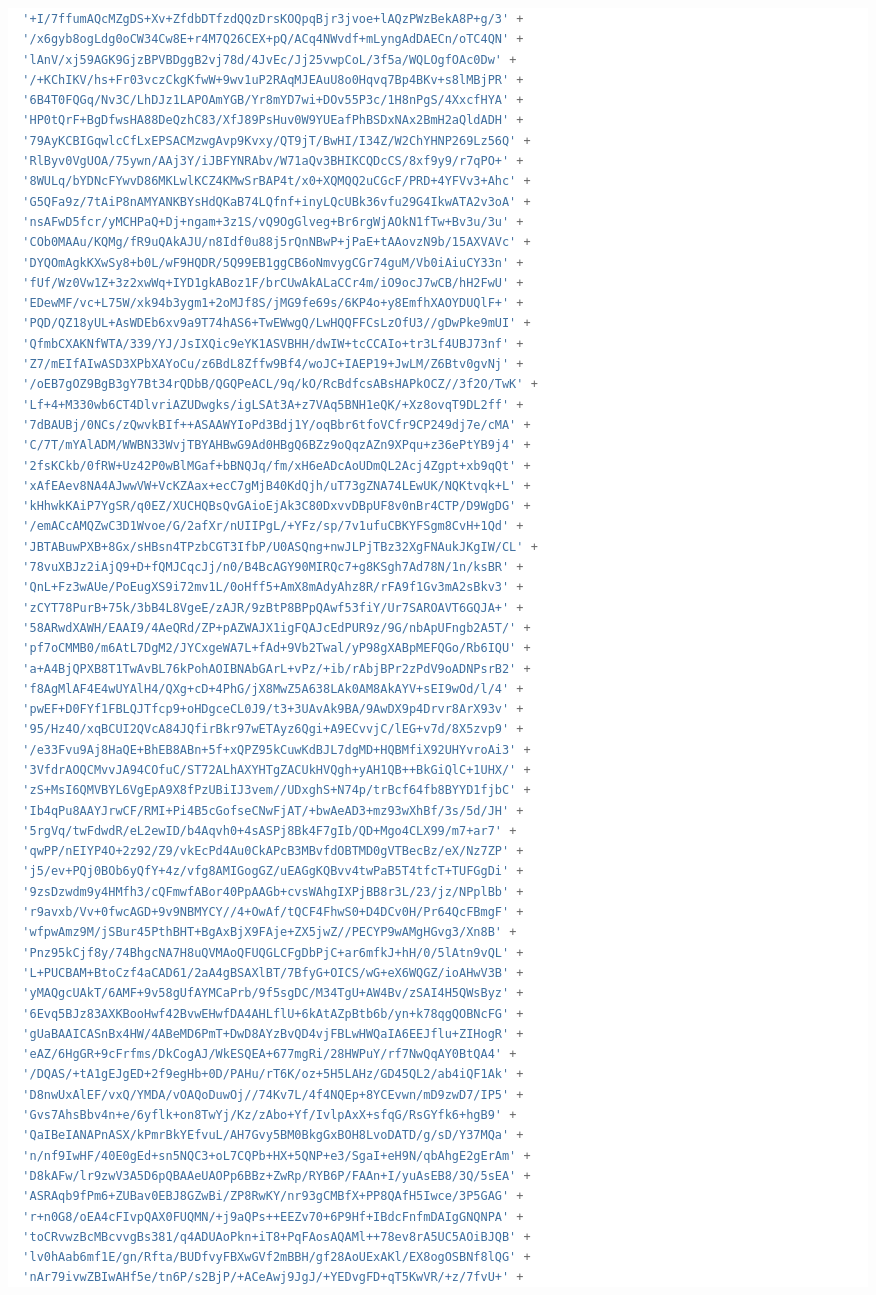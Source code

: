 ```javascript
  '+I/7ffumAQcMZgDS+Xv+ZfdbDTfzdQQzDrsKOQpqBjr3jvoe+lAQzPWzBekA8P+g/3' +
  '/x6gyb8ogLdg0oCW34Cw8E+r4M7Q26CEX+pQ/ACq4NWvdf+mLyngAdDAECn/oTC4QN' +
  'lAnV/xj59AGK9GjzBPVBDggB2vj78d/4JvEc/Jj25vwpCoL/3f5a/WQLOgfOAc0Dw' +
  '/+KChIKV/hs+Fr03vczCkgKfwW+9wv1uP2RAqMJEAuU8o0Hqvq7Bp4BKv+s8lMBjPR' +
  '6B4T0FQGq/Nv3C/LhDJz1LAPOAmYGB/Yr8mYD7wi+DOv55P3c/1H8nPgS/4XxcfHYA' +
  'HP0tQrF+BgDfwsHA88DeQzhC83/XfJ89PsHuv0W9YUEafPhBSDxNAx2BmH2aQldADH' +
  '79AyKCBIGqwlcCfLxEPSACMzwgAvp9Kvxy/QT9jT/BwHI/I34Z/W2ChYHNP269Lz56Q' +
  'RlByv0VgUOA/75ywn/AAj3Y/iJBFYNRAbv/W71aQv3BHIKCQDcCS/8xf9y9/r7qPO+' +
  '8WULq/bYDNcFYwvD86MKLwlKCZ4KMwSrBAP4t/x0+XQMQQ2uCGcF/PRD+4YFVv3+Ahc' +
  'G5QFa9z/7tAiP8nAMYANKBYsHdQKaB74LQfnf+inyLQcUBk36vfu29G4IkwATA2v3oA' +
  'nsAFwD5fcr/yMCHPaQ+Dj+ngam+3z1S/vQ9OgGlveg+Br6rgWjAOkN1fTw+Bv3u/3u' +
  'COb0MAAu/KQMg/fR9uQAkAJU/n8Idf0u88j5rQnNBwP+jPaE+tAAovzN9b/15AXVAVc' +
  'DYQOmAgkKXwSy8+b0L/wF9HQDR/5Q99EB1ggCB6oNmvygCGr74guM/Vb0iAiuCY33n' +
  'fUf/Wz0Vw1Z+3z2xwWq+IYD1gkABoz1F/brCUwAkALaCCr4m/iO9ocJ7wCB/hH2FwU' +
  'EDewMF/vc+L75W/xk94b3ygm1+2oMJf8S/jMG9fe69s/6KP4o+y8EmfhXAOYDUQlF+' +
  'PQD/QZ18yUL+AsWDEb6xv9a9T74hAS6+TwEWwgQ/LwHQQFFCsLzOfU3//gDwPke9mUI' +
  'QfmbCXAKNfWTA/339/YJ/JsIXQic9eYK1ASVBHH/dwIW+tcCCAIo+tr3Lf4UBJ73nf' +
  'Z7/mEIfAIwASD3XPbXAYoCu/z6BdL8Zffw9Bf4/woJC+IAEP19+JwLM/Z6Btv0gvNj' +
  '/oEB7gOZ9BgB3gY7Bt34rQDbB/QGQPeACL/9q/kO/RcBdfcsABsHAPkOCZ//3f2O/TwK' +
  'Lf+4+M330wb6CT4DlvriAZUDwgks/igLSAt3A+z7VAq5BNH1eQK/+Xz8ovqT9DL2ff' +
  '7dBAUBj/0NCs/zQwvkBIf++ASAAWYIoPd3Bdj1Y/oqBbr6tfoVCfr9CP249dj7e/cMA' +
  'C/7T/mYAlADM/WWBN33WvjTBYAHBwG9Ad0HBgQ6BZz9oQqzAZn9XPqu+z36ePtYB9j4' +
  '2fsKCkb/0fRW+Uz42P0wBlMGaf+bBNQJq/fm/xH6eADcAoUDmQL2Acj4Zgpt+xb9qQt' +
  'xAfEAev8NA4AJwwVW+VcKZAax+ecC7gMjB40KdQjh/uT73gZNA74LEwUK/NQKtvqk+L' +
  'kHhwkKAiP7YgSR/q0EZ/XUCHQBsQvGAioEjAk3C80DxvvDBpUF8v0nBr4CTP/D9WgDG' +
  '/emACcAMQZwC3D1Wvoe/G/2afXr/nUIIPgL/+YFz/sp/7v1ufuCBKYFSgm8CvH+1Qd' +
  'JBTABuwPXB+8Gx/sHBsn4TPzbCGT3IfbP/U0ASQng+nwJLPjTBz32XgFNAukJKgIW/CL' +
  '78vuXBJz2iAjQ9+D+fQMJCqcJj/n0/B4BcAGY90MIRQc7+g8KSgh7Ad78N/1n/ksBR' +
  'QnL+Fz3wAUe/PoEugXS9i72mv1L/0oHff5+AmX8mAdyAhz8R/rFA9f1Gv3mA2sBkv3' +
  'zCYT78PurB+75k/3bB4L8VgeE/zAJR/9zBtP8BPpQAwf53fiY/Ur7SAROAVT6GQJA+' +
  '58ARwdXAWH/EAAI9/4AeQRd/ZP+pAZWAJX1igFQAJcEdPUR9z/9G/nbApUFngb2A5T/' +
  'pf7oCMMB0/m6AtL7DgM2/JYCxgeWA7L+fAd+9Vb2Twal/yP98gXABpMEFQGo/Rb6IQU' +
  'a+A4BjQPXB8T1TwAvBL76kPohAOIBNAbGArL+vPz/+ib/rAbjBPr2zPdV9oADNPsrB2' +
  'f8AgMlAF4E4wUYAlH4/QXg+cD+4PhG/jX8MwZ5A638LAk0AM8AkAYV+sEI9wOd/l/4' +
  'pwEF+D0FYf1FBLQJTfcp9+oHDgceCL0J9/t3+3UAvAk9BA/9AwDX9p4Drvr8ArX93v' +
  '95/Hz4O/xqBCUI2QVcA84JQfirBkr97wETAyz6Qgi+A9ECvvjC/lEG+v7d/8X5zvp9' +
  '/e33Fvu9Aj8HaQE+BhEB8ABn+5f+xQPZ95kCuwKdBJL7dgMD+HQBMfiX92UHYvroAi3' +
  '3VfdrAOQCMvvJA94COfuC/ST72ALhAXYHTgZACUkHVQgh+yAH1QB++BkGiQlC+1UHX/' +
  'zS+MsI6QMVBYL6VgEpA9X8fPzUBiIJ3vem//UDxghS+N74p/trBcf64fb8BYYD1fjbC' +
  'Ib4qPu8AAYJrwCF/RMI+Pi4B5cGofseCNwFjAT/+bwAeAD3+mz93wXhBf/3s/5d/JH' +
  '5rgVq/twFdwdR/eL2ewID/b4Aqvh0+4sASPj8Bk4F7gIb/QD+Mgo4CLX99/m7+ar7' +
  'qwPP/nEIYP4O+2z92/Z9/vkEcPd4Au0CkAPcB3MBvfdOBTMD0gVTBecBz/eX/Nz7ZP' +
  'j5/ev+PQj0BOb6yQfY+4z/vfg8AMIGogGZ/uEAGgKQBvv4twPaB5T4tfcT+TUFGgDi' +
  '9zsDzwdm9y4HMfh3/cQFmwfABor40PpAAGb+cvsWAhgIXPjBB8r3L/23/jz/NPplBb' +
  'r9avxb/Vv+0fwcAGD+9v9NBMYCY//4+OwAf/tQCF4FhwS0+D4DCv0H/Pr64QcFBmgF' +
  'wfpwAmz9M/jSBur45PthBHT+BgAxBjX9FAje+ZX5jwZ//PECYP9wAMgHGvg3/Xn8B' +
  'Pnz95kCjf8y/74BhgcNA7H8uQVMAoQFUQGLCFgDbPjC+ar6mfkJ+hH/0/5lAtn9vQL' +
  'L+PUCBAM+BtoCzf4aCAD61/2aA4gBSAXlBT/7BfyG+OICS/wG+eX6WQGZ/ioAHwV3B' +
  'yMAQgcUAkT/6AMF+9v58gUfAYMCaPrb/9f5sgDC/M34TgU+AW4Bv/zSAI4H5QWsByz' +
  '6Evq5BJz83AXKBooHwf42BvwEHwfDA4AHLflU+6kAtAZpBtb6b/yn+k78qgQOBNcFG' +
  'gUaBAAICASnBx4HW/4ABeMD6PmT+DwD8AYzBvQD4vjFBLwHWQaIA6EEJflu+ZIHogR' +
  'eAZ/6HgGR+9cFrfms/DkCogAJ/WkESQEA+677mgRi/28HWPuY/rf7NwQqAY0BtQA4' +
  '/DQAS/+tA1gEJgED+2f9egHb+0D/PAHu/rT6K/oz+5H5LAHz/GD45QL2/ab4iQF1Ak' +
  'D8nwUxAlEF/vxQ/YMDA/vOAQoDuwOj//74Kv7L/4f4NQEp+8YCEvwn/mD9zwD7/IP5' +
  'Gvs7AhsBbv4n+e/6yflk+on8TwYj/Kz/zAbo+Yf/IvlpAxX+sfqG/RsGYfk6+hgB9' +
  'QaIBeIANAPnASX/kPmrBkYEfvuL/AH7Gvy5BM0BkgGxBOH8LvoDATD/g/sD/Y37MQa' +
  'n/nf9IwHF/40E0gEd+sn5NQC3+oL7CQPb+HX+5QNP+e3/SgaI+eH9N/qbAhgE2gErAm' +
  'D8kAFw/lr9zwV3A5D6pQBAAeUAOPp6BBz+ZwRp/RYB6P/FAAn+I/yuAsEB8/3Q/5sEA' +
  'ASRAqb9fPm6+ZUBav0EBJ8GZwBi/ZP8RwKY/nr93gCMBfX+PP8QAfH5Iwce/3P5GAG' +
  'r+n0G8/oEA4cFIvpQAX0FUQMN/+j9aQPs++EEZv70+6P9Hf+IBdcFnfmDAIgGNQNPA' +
  'toCRvwzBcMBcvvgBs381/q4ADUAoPkn+iT8+PqFAosAQAMl++78ev8rA5UC5AOiBJQB' +
  'lv0hAab6mf1E/gn/Rfta/BUDfvyFBXwGVf2mBBH/gf28AoUExAKl/EX8ogOSBNf8lQG' +
  'nAr79ivwZBIwAHf5e/tn6P/s2BjP/+ACeAwj9JgJ/+YEDvgFD+qT5KwVR/+z/7fvU+' +
```